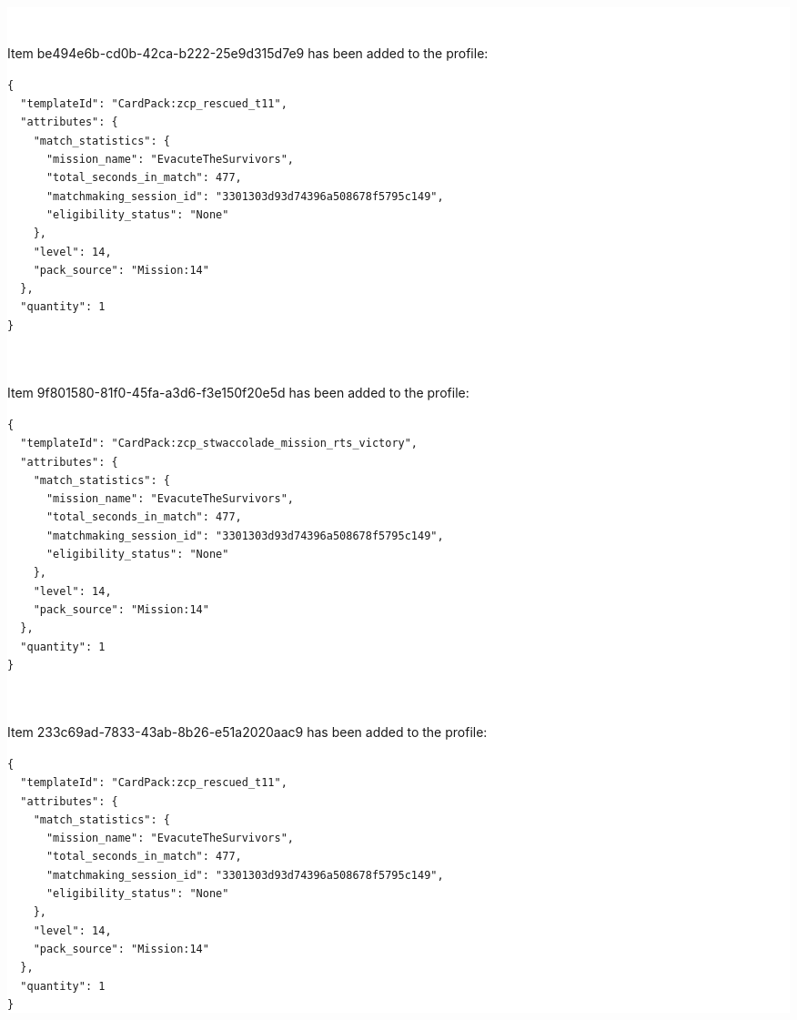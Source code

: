 <br><br>
Item be494e6b-cd0b-42ca-b222-25e9d315d7e9 has been added to the profile:

```
{
  "templateId": "CardPack:zcp_rescued_t11",
  "attributes": {
    "match_statistics": {
      "mission_name": "EvacuteTheSurvivors",
      "total_seconds_in_match": 477,
      "matchmaking_session_id": "3301303d93d74396a508678f5795c149",
      "eligibility_status": "None"
    },
    "level": 14,
    "pack_source": "Mission:14"
  },
  "quantity": 1
}
```

<br><br>
Item 9f801580-81f0-45fa-a3d6-f3e150f20e5d has been added to the profile:

```
{
  "templateId": "CardPack:zcp_stwaccolade_mission_rts_victory",
  "attributes": {
    "match_statistics": {
      "mission_name": "EvacuteTheSurvivors",
      "total_seconds_in_match": 477,
      "matchmaking_session_id": "3301303d93d74396a508678f5795c149",
      "eligibility_status": "None"
    },
    "level": 14,
    "pack_source": "Mission:14"
  },
  "quantity": 1
}
```

<br><br>
Item 233c69ad-7833-43ab-8b26-e51a2020aac9 has been added to the profile:

```
{
  "templateId": "CardPack:zcp_rescued_t11",
  "attributes": {
    "match_statistics": {
      "mission_name": "EvacuteTheSurvivors",
      "total_seconds_in_match": 477,
      "matchmaking_session_id": "3301303d93d74396a508678f5795c149",
      "eligibility_status": "None"
    },
    "level": 14,
    "pack_source": "Mission:14"
  },
  "quantity": 1
}
```
